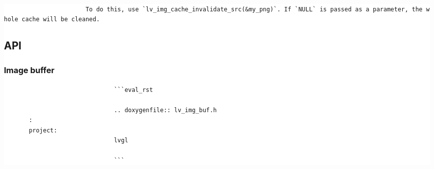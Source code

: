 						   To do this, use `lv_img_cache_invalidate_src(&my_png)`. If `NULL` is passed as a parameter, the whole cache will be cleaned.


## API


### Image buffer

								   ```eval_rst

								   .. doxygenfile:: lv_img_buf.h
		   :
		   project:
								   lvgl

								   ```

